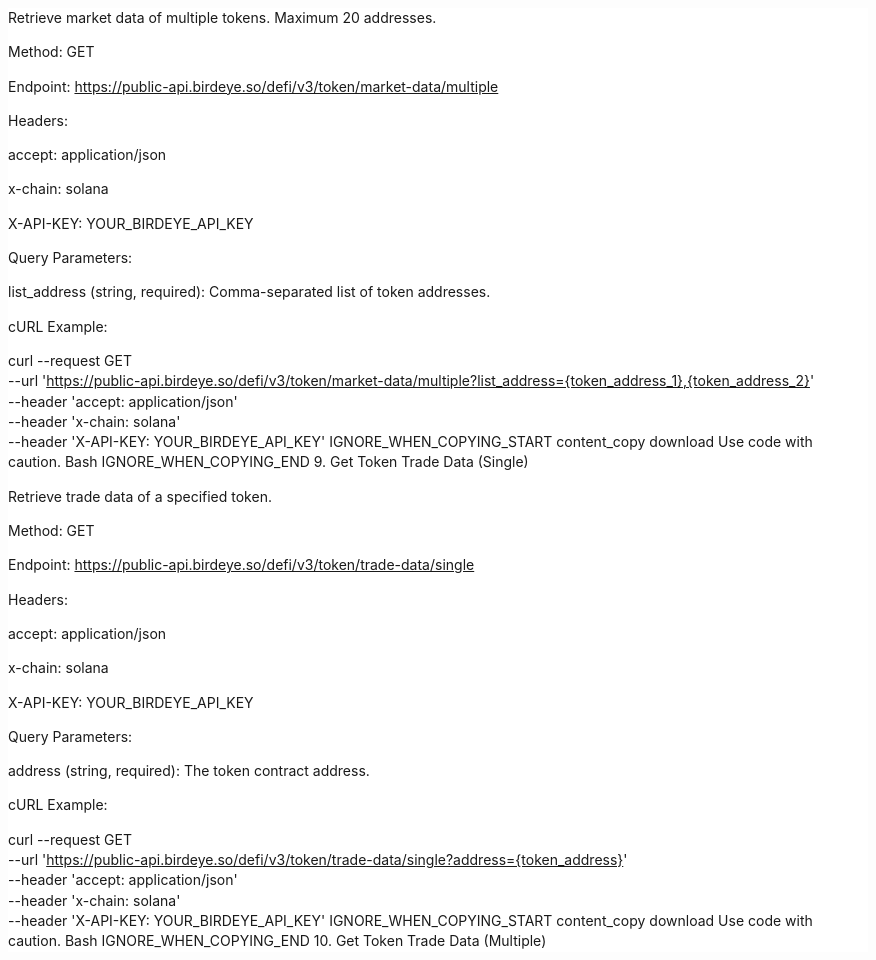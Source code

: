 Retrieve market data of multiple tokens. Maximum 20 addresses.

Method: GET

Endpoint: https://public-api.birdeye.so/defi/v3/token/market-data/multiple

Headers:

accept: application/json

x-chain: solana

X-API-KEY: YOUR_BIRDEYE_API_KEY

Query Parameters:

list_address (string, required): Comma-separated list of token addresses.

cURL Example:

curl --request GET \
     --url 'https://public-api.birdeye.so/defi/v3/token/market-data/multiple?list_address={token_address_1},{token_address_2}' \
     --header 'accept: application/json' \
     --header 'x-chain: solana' \
     --header 'X-API-KEY: YOUR_BIRDEYE_API_KEY'
IGNORE_WHEN_COPYING_START
content_copy
download
Use code with caution.
Bash
IGNORE_WHEN_COPYING_END
9. Get Token Trade Data (Single)

Retrieve trade data of a specified token.

Method: GET

Endpoint: https://public-api.birdeye.so/defi/v3/token/trade-data/single

Headers:

accept: application/json

x-chain: solana

X-API-KEY: YOUR_BIRDEYE_API_KEY

Query Parameters:

address (string, required): The token contract address.

cURL Example:

curl --request GET \
     --url 'https://public-api.birdeye.so/defi/v3/token/trade-data/single?address={token_address}' \
     --header 'accept: application/json' \
     --header 'x-chain: solana' \
     --header 'X-API-KEY: YOUR_BIRDEYE_API_KEY'
IGNORE_WHEN_COPYING_START
content_copy
download
Use code with caution.
Bash
IGNORE_WHEN_COPYING_END
10. Get Token Trade Data (Multiple)
